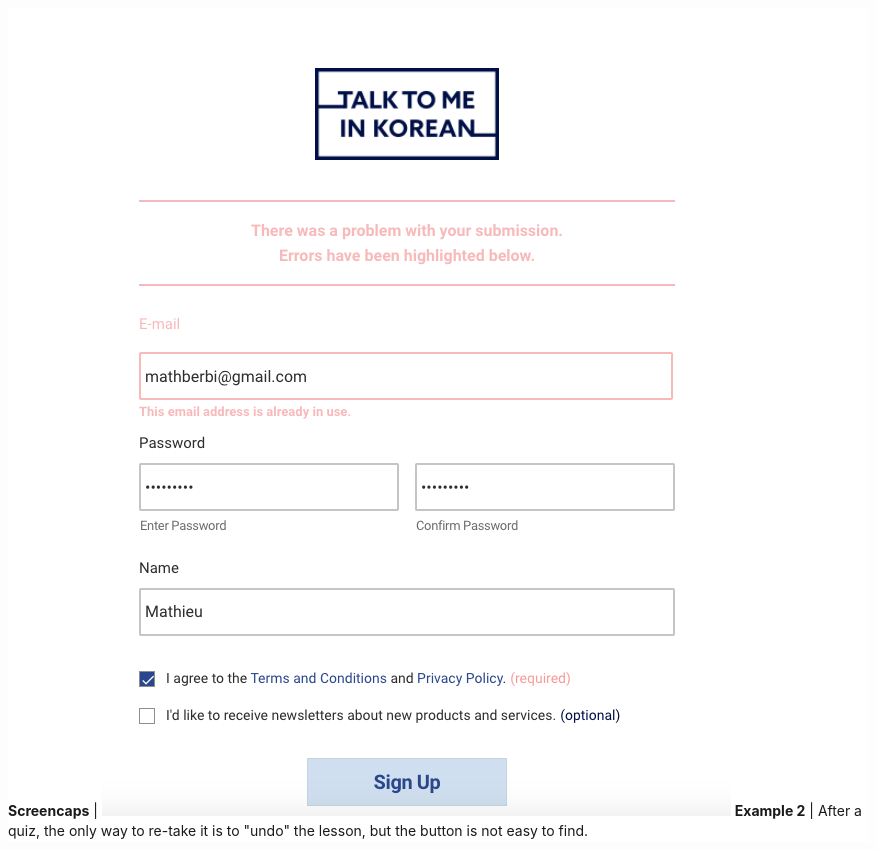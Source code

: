 **Screencaps** | ![screenshot_app1-14](./app1_9.png)
**Example 2** | After a quiz, the only way to re-take it is to "undo" the lesson, but the button is not easy to find.